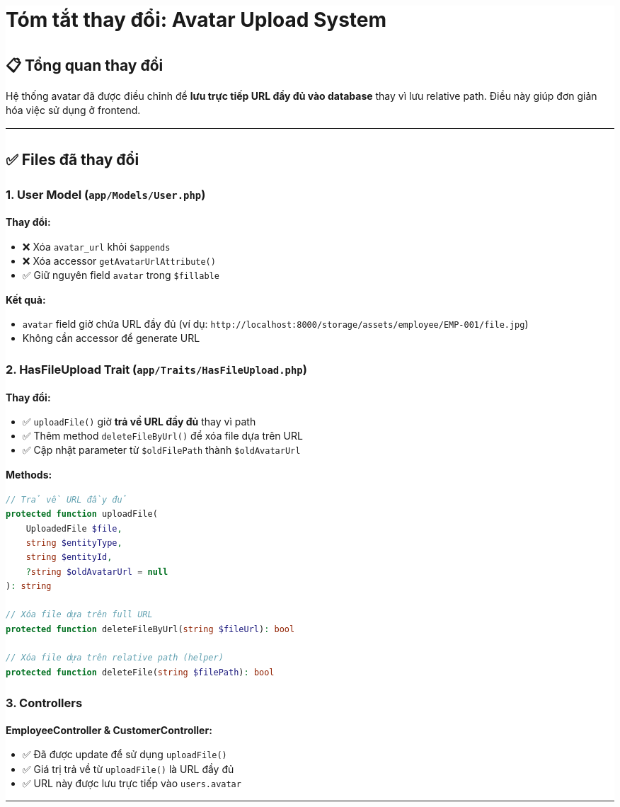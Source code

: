 # Tóm tắt thay đổi: Avatar Upload System

## 📋 Tổng quan thay đổi

Hệ thống avatar đã được điều chỉnh để **lưu trực tiếp URL đầy đủ vào database** thay vì lưu relative path. Điều này giúp đơn giản hóa việc sử dụng ở frontend.

---

## ✅ Files đã thay đổi

### 1. **User Model** (`app/Models/User.php`)
**Thay đổi:**
- ❌ Xóa `avatar_url` khỏi `$appends`
- ❌ Xóa accessor `getAvatarUrlAttribute()`
- ✅ Giữ nguyên field `avatar` trong `$fillable`

**Kết quả:**
- `avatar` field giờ chứa URL đầy đủ (ví dụ: `http://localhost:8000/storage/assets/employee/EMP-001/file.jpg`)
- Không cần accessor để generate URL

### 2. **HasFileUpload Trait** (`app/Traits/HasFileUpload.php`)
**Thay đổi:**
- ✅ `uploadFile()` giờ **trả về URL đầy đủ** thay vì path
- ✅ Thêm method `deleteFileByUrl()` để xóa file dựa trên URL
- ✅ Cập nhật parameter từ `$oldFilePath` thành `$oldAvatarUrl`

**Methods:**
```php
// Trả về URL đầy đủ
protected function uploadFile(
    UploadedFile $file,
    string $entityType,
    string $entityId,
    ?string $oldAvatarUrl = null
): string

// Xóa file dựa trên full URL
protected function deleteFileByUrl(string $fileUrl): bool

// Xóa file dựa trên relative path (helper)
protected function deleteFile(string $filePath): bool
```

### 3. **Controllers**
**EmployeeController & CustomerController:**
- ✅ Đã được update để sử dụng `uploadFile()` 
- ✅ Giá trị trả về từ `uploadFile()` là URL đầy đủ
- ✅ URL này được lưu trực tiếp vào `users.avatar`

---